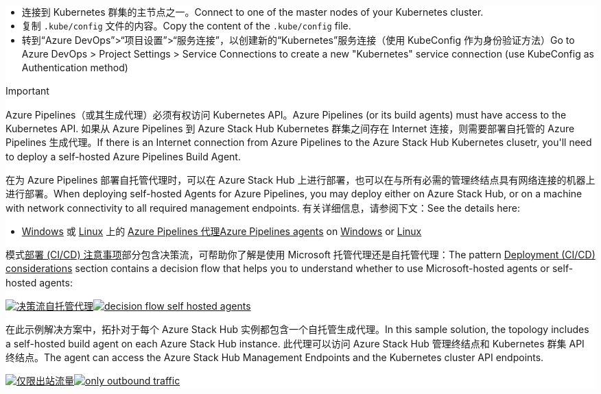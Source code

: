 * <span data-ttu-id="11aef-181">连接到 Kubernetes 群集的主节点之一。</span><span class="sxs-lookup"><span data-stu-id="11aef-181">Connect to one of the master nodes of your Kubernetes cluster.</span></span>
* <span data-ttu-id="11aef-182">复制 `.kube/config` 文件的内容。</span><span class="sxs-lookup"><span data-stu-id="11aef-182">Copy the content of the `.kube/config` file.</span></span>
* <span data-ttu-id="11aef-183">转到“Azure DevOps”>“项目设置”>“服务连接”，以创建新的“Kubernetes”服务连接（使用 KubeConfig 作为身份验证方法）</span><span class="sxs-lookup"><span data-stu-id="11aef-183">Go to Azure DevOps > Project Settings > Service Connections to create a new "Kubernetes" service connection (use KubeConfig as Authentication method)</span></span>

> [!IMPORTANT]
> <span data-ttu-id="11aef-184">Azure Pipelines（或其生成代理）必须有权访问 Kubernetes API。</span><span class="sxs-lookup"><span data-stu-id="11aef-184">Azure Pipelines (or its build agents) must have access to the Kubernetes API.</span></span> <span data-ttu-id="11aef-185">如果从 Azure Pipelines 到 Azure Stack Hub Kubernetes 群集之间存在 Internet 连接，则需要部署自托管的 Azure Pipelines 生成代理。</span><span class="sxs-lookup"><span data-stu-id="11aef-185">If there is an Internet connection from Azure Pipelines to the Azure Stack Hub Kubernetes clusetr, you'll need to deploy a self-hosted Azure Pipelines Build Agent.</span></span>

<span data-ttu-id="11aef-186">在为 Azure Pipelines 部署自托管代理时，可以在 Azure Stack Hub 上进行部署，也可以在与所有必需的管理终结点具有网络连接的机器上进行部署。</span><span class="sxs-lookup"><span data-stu-id="11aef-186">When deploying self-hosted Agents for Azure Pipelines, you may deploy either on Azure Stack Hub, or on a machine with network connectivity to all required management endpoints.</span></span> <span data-ttu-id="11aef-187">有关详细信息，请参阅下文：</span><span class="sxs-lookup"><span data-stu-id="11aef-187">See the details here:</span></span>

* <span data-ttu-id="11aef-188">[Windows](/azure/devops/pipelines/agents/v2-windows) 或 [Linux](/azure/devops/pipelines/agents/v2-linux) 上的 [Azure Pipelines 代理](/azure/devops/pipelines/agents/agents)</span><span class="sxs-lookup"><span data-stu-id="11aef-188">[Azure Pipelines agents](/azure/devops/pipelines/agents/agents) on [Windows](/azure/devops/pipelines/agents/v2-windows) or [Linux](/azure/devops/pipelines/agents/v2-linux)</span></span>

<span data-ttu-id="11aef-189">模式[部署 (CI/CD) 注意事项](pattern-highly-available-kubernetes.md#deployment-cicd-considerations)部分包含决策流，可帮助你了解是使用 Microsoft 托管代理还是自托管代理：</span><span class="sxs-lookup"><span data-stu-id="11aef-189">The pattern [Deployment (CI/CD) considerations](pattern-highly-available-kubernetes.md#deployment-cicd-considerations) section contains a decision flow that helps you to understand whether to use Microsoft-hosted agents or self-hosted agents:</span></span>

<span data-ttu-id="11aef-190">[![决策流自托管代理](media/solution-deployment-guide-highly-available-kubernetes/aks-on-stack-self-hosted-build-agents-yes-or-no.png)](media/solution-deployment-guide-highly-available-kubernetes/aks-on-stack-self-hosted-build-agents-yes-or-no.png#lightbox)</span><span class="sxs-lookup"><span data-stu-id="11aef-190">[![decision flow self hosted agents](media/solution-deployment-guide-highly-available-kubernetes/aks-on-stack-self-hosted-build-agents-yes-or-no.png)](media/solution-deployment-guide-highly-available-kubernetes/aks-on-stack-self-hosted-build-agents-yes-or-no.png#lightbox)</span></span>

<span data-ttu-id="11aef-191">在此示例解决方案中，拓扑对于每个 Azure Stack Hub 实例都包含一个自托管生成代理。</span><span class="sxs-lookup"><span data-stu-id="11aef-191">In this sample solution, the topology includes a self-hosted build agent on each Azure Stack Hub instance.</span></span> <span data-ttu-id="11aef-192">此代理可以访问 Azure Stack Hub 管理终结点和 Kubernetes 群集 API 终结点。</span><span class="sxs-lookup"><span data-stu-id="11aef-192">The agent can access the Azure Stack Hub Management Endpoints and the Kubernetes cluster API endpoints.</span></span>

<span data-ttu-id="11aef-193">[![仅限出站流量](media/solution-deployment-guide-highly-available-kubernetes/azure-stack-architecture-only-outbound-traffic.png)](media/solution-deployment-guide-highly-available-kubernetes/azure-stack-architecture-only-outbound-traffic.png#lightbox)</span><span class="sxs-lookup"><span data-stu-id="11aef-193">[![only outbound traffic](media/solution-deployment-guide-highly-available-kubernetes/azure-stack-architecture-only-outbound-traffic.png)](media/solution-deployment-guide-highly-available-kubernetes/azure-stack-architecture-only-outbound-traffic.png#lightbox)</span></span>
